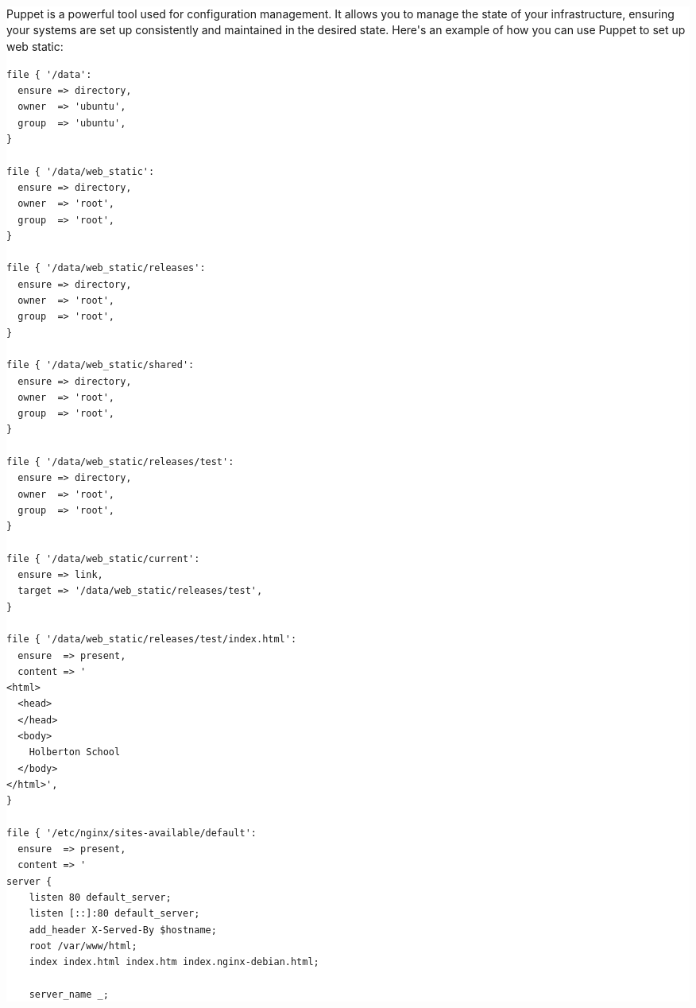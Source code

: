 Puppet is a powerful tool used for configuration management. It allows you to manage the state of your infrastructure, ensuring your systems are set up consistently and maintained in the desired state. Here's an example of how you can use Puppet to set up web static:

```puppet
file { '/data':
  ensure => directory,
  owner  => 'ubuntu',
  group  => 'ubuntu',
}

file { '/data/web_static':
  ensure => directory,
  owner  => 'root',
  group  => 'root',
}

file { '/data/web_static/releases':
  ensure => directory,
  owner  => 'root',
  group  => 'root',
}

file { '/data/web_static/shared':
  ensure => directory,
  owner  => 'root',
  group  => 'root',
}

file { '/data/web_static/releases/test':
  ensure => directory,
  owner  => 'root',
  group  => 'root',
}

file { '/data/web_static/current':
  ensure => link,
  target => '/data/web_static/releases/test',
}

file { '/data/web_static/releases/test/index.html':
  ensure  => present,
  content => '
<html>
  <head>
  </head>
  <body>
    Holberton School
  </body>
</html>',
}

file { '/etc/nginx/sites-available/default':
  ensure  => present,
  content => '
server {
    listen 80 default_server;
    listen [::]:80 default_server;
    add_header X-Served-By $hostname;
    root /var/www/html;
    index index.html index.htm index.nginx-debian.html;

    server_name _;

```